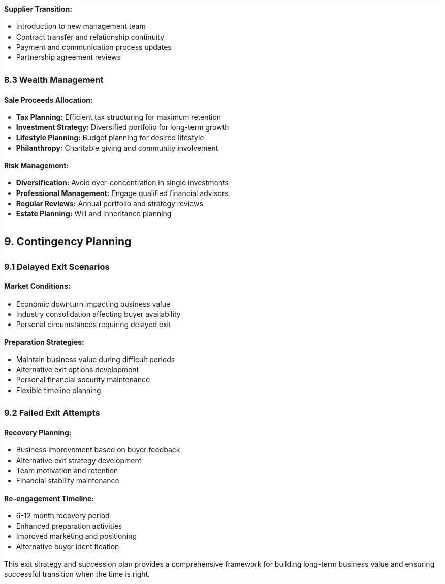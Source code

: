 **Supplier Transition:**
- Introduction to new management team
- Contract transfer and relationship continuity
- Payment and communication process updates
- Partnership agreement reviews

### **8.3 Wealth Management**
**Sale Proceeds Allocation:**
- **Tax Planning:** Efficient tax structuring for maximum retention
- **Investment Strategy:** Diversified portfolio for long-term growth
- **Lifestyle Planning:** Budget planning for desired lifestyle
- **Philanthropy:** Charitable giving and community involvement

**Risk Management:**
- **Diversification:** Avoid over-concentration in single investments
- **Professional Management:** Engage qualified financial advisors
- **Regular Reviews:** Annual portfolio and strategy reviews
- **Estate Planning:** Will and inheritance planning

## 9. Contingency Planning

### **9.1 Delayed Exit Scenarios**
**Market Conditions:**
- Economic downturn impacting business value
- Industry consolidation affecting buyer availability
- Personal circumstances requiring delayed exit

**Preparation Strategies:**
- Maintain business value during difficult periods
- Alternative exit options development
- Personal financial security maintenance
- Flexible timeline planning

### **9.2 Failed Exit Attempts**
**Recovery Planning:**
- Business improvement based on buyer feedback
- Alternative exit strategy development
- Team motivation and retention
- Financial stability maintenance

**Re-engagement Timeline:**
- 6-12 month recovery period
- Enhanced preparation activities
- Improved marketing and positioning
- Alternative buyer identification

This exit strategy and succession plan provides a comprehensive framework for building long-term business value and ensuring successful transition when the time is right.
